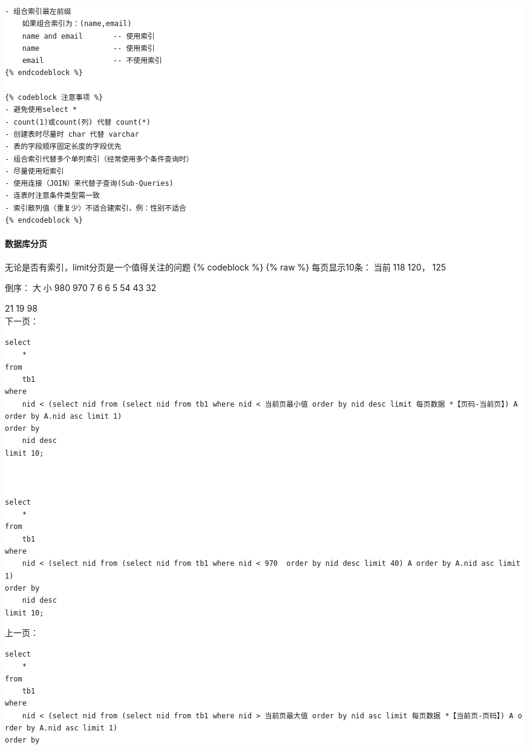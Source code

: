     - 组合索引最左前缀
        如果组合索引为：(name,email)
        name and email       -- 使用索引
        name                 -- 使用索引
        email                -- 不使用索引
    {% endcodeblock %}

    {% codeblock 注意事项 %}
    - 避免使用select *
    - count(1)或count(列) 代替 count(*)
    - 创建表时尽量时 char 代替 varchar
    - 表的字段顺序固定长度的字段优先
    - 组合索引代替多个单列索引（经常使用多个条件查询时）
    - 尽量使用短索引
    - 使用连接（JOIN）来代替子查询(Sub-Queries)
    - 连表时注意条件类型需一致
    - 索引散列值（重复少）不适合建索引，例：性别不适合
    {% endcodeblock %}

#### 数据库分页
无论是否有索引，limit分页是一个值得关注的问题
{% codeblock %}
{% raw %}
每页显示10条：
当前 118 120， 125

倒序：
            大      小
            980    970  7 6  6 5  54  43  32

21 19 98     
下一页：

    select 
        * 
    from 
        tb1 
    where 
        nid < (select nid from (select nid from tb1 where nid < 当前页最小值 order by nid desc limit 每页数据 *【页码-当前页】) A order by A.nid asc limit 1)  
    order by 
        nid desc 
    limit 10;



    select 
        * 
    from 
        tb1 
    where 
        nid < (select nid from (select nid from tb1 where nid < 970  order by nid desc limit 40) A order by A.nid asc limit 1)  
    order by 
        nid desc 
    limit 10;


上一页：

    select 
        * 
    from 
        tb1 
    where 
        nid < (select nid from (select nid from tb1 where nid > 当前页最大值 order by nid asc limit 每页数据 *【当前页-页码】) A order by A.nid asc limit 1)  
    order by 